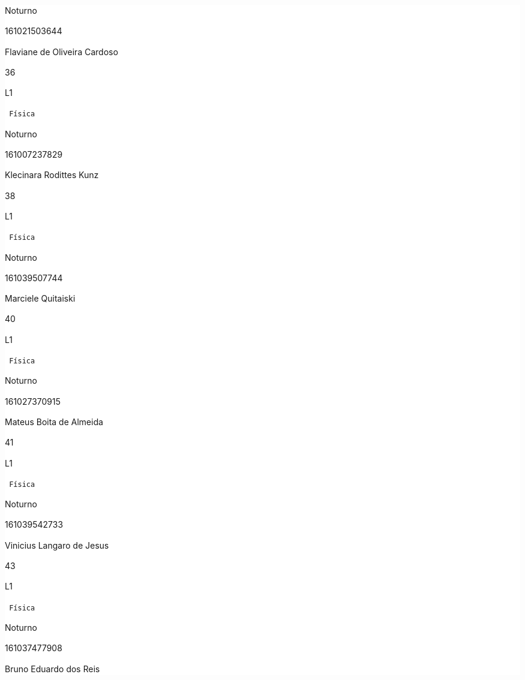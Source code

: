    Noturno

   161021503644

   Flaviane de Oliveira Cardoso

   36

   L1

     Física

   Noturno

   161007237829

   Klecinara Rodittes Kunz

   38

   L1

     Física

   Noturno

   161039507744

   Marciele Quitaiski

   40

   L1

     Física

   Noturno

   161027370915

   Mateus Boita de Almeida

   41

   L1

     Física

   Noturno

   161039542733

   Vinicius Langaro de Jesus

   43

   L1

     Física

   Noturno

   161037477908

   Bruno Eduardo dos Reis
